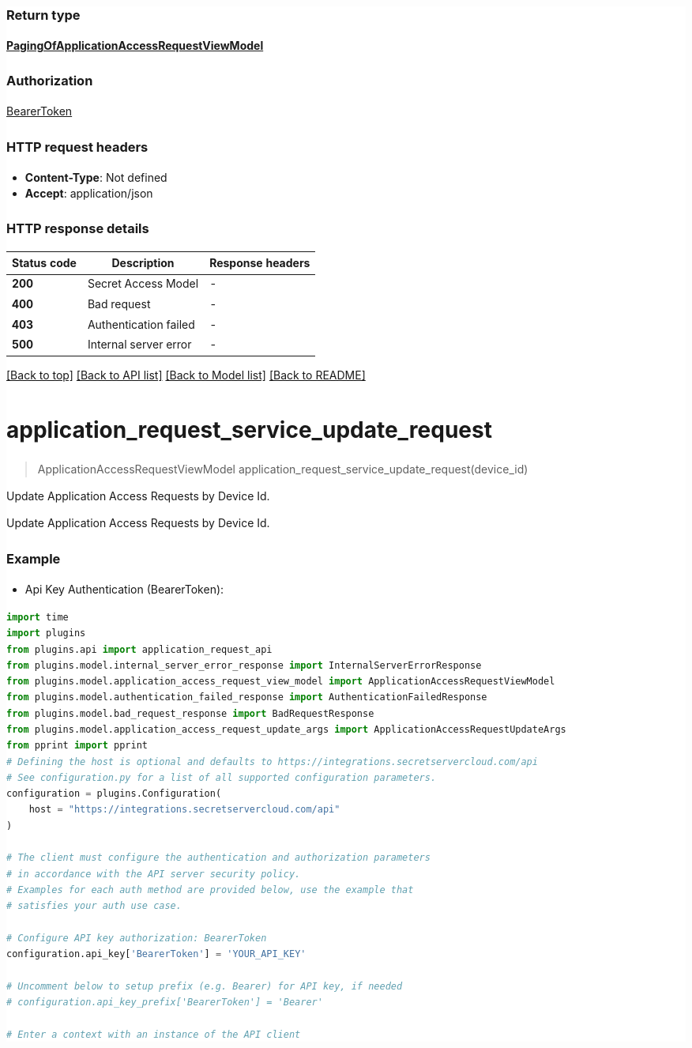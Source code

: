 ### Return type

[**PagingOfApplicationAccessRequestViewModel**](PagingOfApplicationAccessRequestViewModel.md)

### Authorization

[BearerToken](../README.md#BearerToken)

### HTTP request headers

 - **Content-Type**: Not defined
 - **Accept**: application/json


### HTTP response details

| Status code | Description | Response headers |
|-------------|-------------|------------------|
**200** | Secret Access Model |  -  |
**400** | Bad request |  -  |
**403** | Authentication failed |  -  |
**500** | Internal server error |  -  |

[[Back to top]](#) [[Back to API list]](../README.md#documentation-for-api-endpoints) [[Back to Model list]](../README.md#documentation-for-models) [[Back to README]](../README.md)

# **application_request_service_update_request**
> ApplicationAccessRequestViewModel application_request_service_update_request(device_id)

Update Application Access Requests by Device Id.

Update Application Access Requests by Device Id.

### Example

* Api Key Authentication (BearerToken):

```python
import time
import plugins
from plugins.api import application_request_api
from plugins.model.internal_server_error_response import InternalServerErrorResponse
from plugins.model.application_access_request_view_model import ApplicationAccessRequestViewModel
from plugins.model.authentication_failed_response import AuthenticationFailedResponse
from plugins.model.bad_request_response import BadRequestResponse
from plugins.model.application_access_request_update_args import ApplicationAccessRequestUpdateArgs
from pprint import pprint
# Defining the host is optional and defaults to https://integrations.secretservercloud.com/api
# See configuration.py for a list of all supported configuration parameters.
configuration = plugins.Configuration(
    host = "https://integrations.secretservercloud.com/api"
)

# The client must configure the authentication and authorization parameters
# in accordance with the API server security policy.
# Examples for each auth method are provided below, use the example that
# satisfies your auth use case.

# Configure API key authorization: BearerToken
configuration.api_key['BearerToken'] = 'YOUR_API_KEY'

# Uncomment below to setup prefix (e.g. Bearer) for API key, if needed
# configuration.api_key_prefix['BearerToken'] = 'Bearer'

# Enter a context with an instance of the API client
```